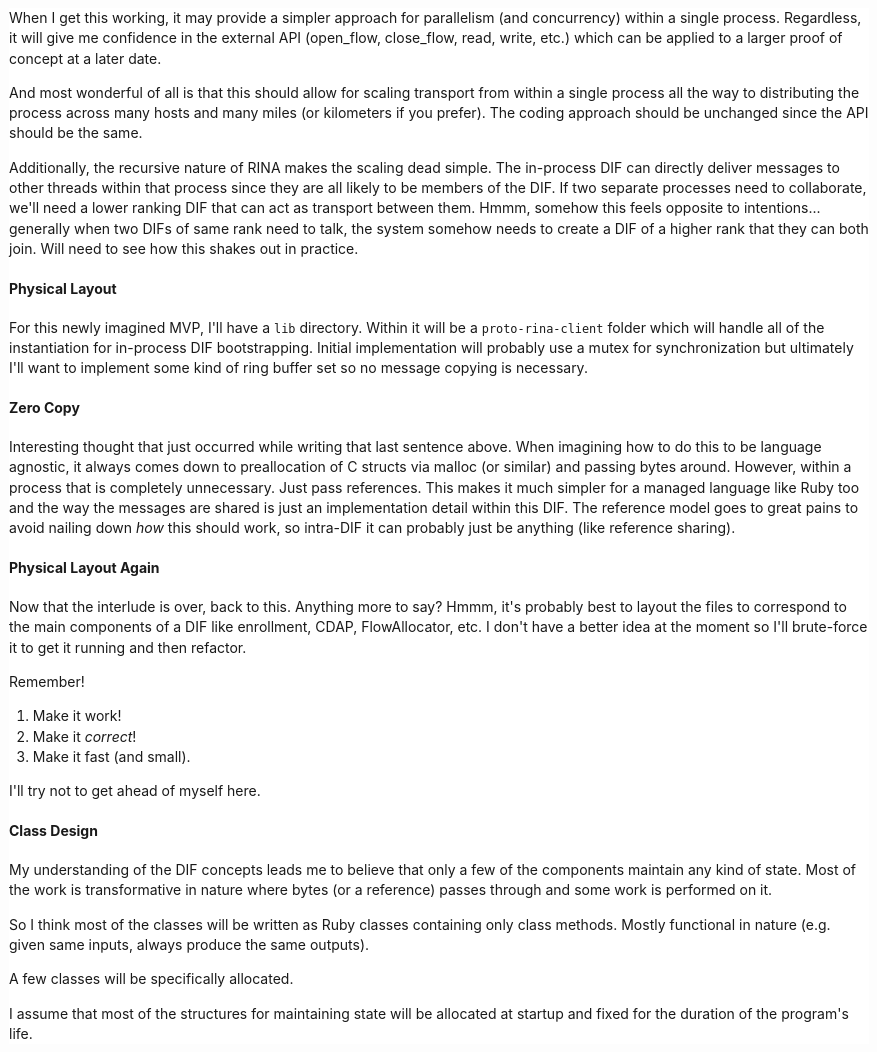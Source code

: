When I get this working, it may provide a simpler approach for parallelism (and concurrency) within a single process. Regardless, it will give me confidence in the external API (open_flow, close_flow, read, write, etc.) which can be applied to a larger proof of concept at a later date.

And most wonderful of all is that this should allow for scaling transport from within a single process all the way to distributing the process across many hosts and many miles (or kilometers if you prefer). The coding approach should be unchanged since the API should be the same.

Additionally, the recursive nature of RINA makes the scaling dead simple. The in-process DIF can directly deliver messages to other threads within that process since they are all likely to be members of the DIF. If two separate processes need to collaborate, we'll need a lower ranking DIF that can act as transport between them. Hmmm, somehow this feels opposite to intentions... generally when two DIFs of same rank need to talk, the system somehow needs to create a DIF of a higher rank that they can both join. Will need to see how this shakes out in practice.

#### Physical Layout
For this newly imagined MVP, I'll have a `lib` directory. Within it will be a `proto-rina-client` folder which will handle all of the instantiation for in-process DIF bootstrapping. Initial implementation will probably use a mutex for synchronization but ultimately I'll want to implement some kind of ring buffer set so no message copying is necessary. 

#### Zero Copy
Interesting thought that just occurred while writing that last sentence above. When imagining how to do this to be language agnostic, it always comes down to preallocation of C structs via malloc (or similar) and passing bytes around. However, within a process that is completely unnecessary. Just pass references. This makes it much simpler for a managed language like Ruby too and the way the messages are shared is just an implementation detail within this DIF. The reference model goes to great pains to avoid nailing down *how* this should work, so intra-DIF it can probably just be anything (like reference sharing).

#### Physical Layout Again
Now that the interlude is over, back to this. Anything more to say? Hmmm, it's probably best to layout the files to correspond to the main components of a DIF like enrollment, CDAP, FlowAllocator, etc. I don't have a better idea at the moment so I'll brute-force it to get it running and then refactor.

Remember!
1. Make it work!
2. Make it _correct_!
3. Make it fast (and small).

I'll try not to get ahead of myself here.

#### Class Design
My understanding of the DIF concepts leads me to believe that only a few of the components maintain any kind of state. Most of the work is transformative in nature where bytes (or a reference) passes through and some work is performed on it.

So I think most of the classes will be written as Ruby classes containing only class methods. Mostly functional in nature (e.g. given same inputs, always produce the same outputs).

A few classes will be specifically allocated. 

I assume that most of the structures for maintaining state will be allocated at startup and fixed for the duration of the program's life. 
